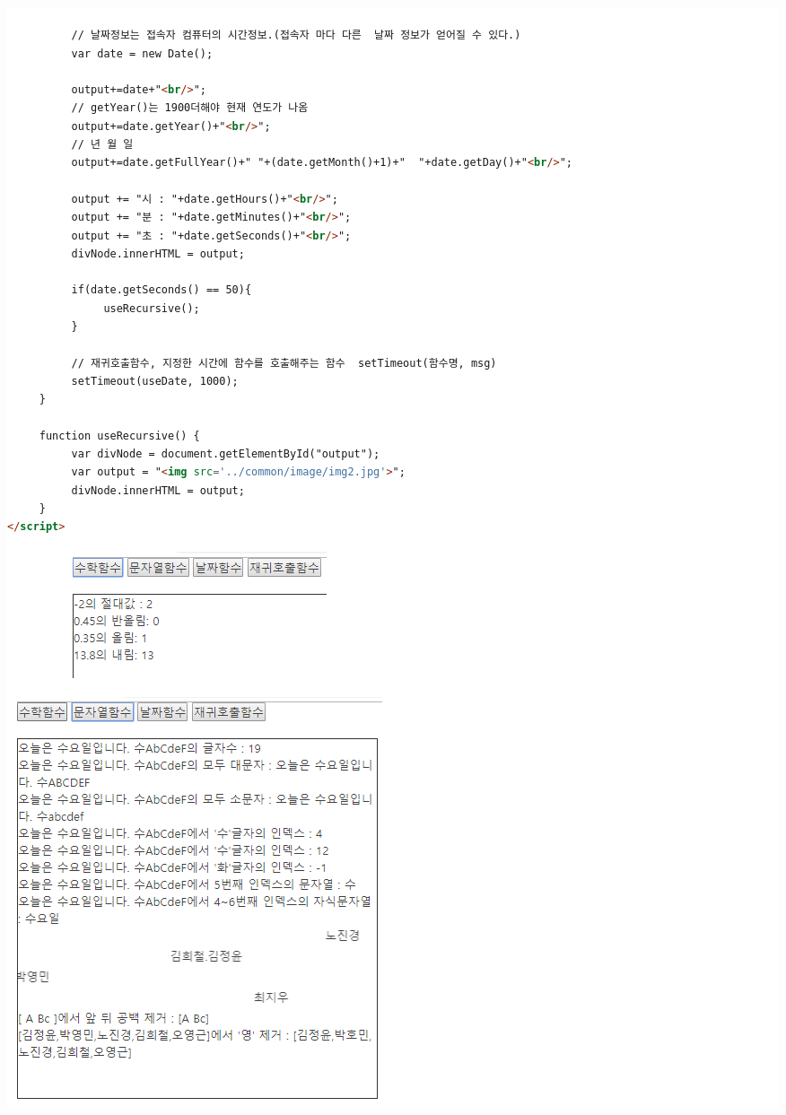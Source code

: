 ```html
          
          // 날짜정보는 접속자 컴퓨터의 시간정보.(접속자 마다 다른  날짜 정보가 얻어질 수 있다.)
          var date = new Date();
          
          output+=date+"<br/>";
          // getYear()는 1900더해야 현재 연도가 나옴
          output+=date.getYear()+"<br/>";
          // 년 월 일
          output+=date.getFullYear()+" "+(date.getMonth()+1)+"  "+date.getDay()+"<br/>";
          
          output += "시 : "+date.getHours()+"<br/>";
          output += "분 : "+date.getMinutes()+"<br/>";
          output += "초 : "+date.getSeconds()+"<br/>";
          divNode.innerHTML = output;

          if(date.getSeconds() == 50){
               useRecursive();
          }
          
          // 재귀호출함수, 지정한 시간에 함수를 호출해주는 함수  setTimeout(함수명, msg)
          setTimeout(useDate, 1000);
     }
     
     function useRecursive() {
          var divNode = document.getElementById("output");
          var output = "<img src='../common/image/img2.jpg'>";
          divNode.innerHTML = output;
     }
</script>
```

![01](https://github.com/younggeun0/younggeun0.github.io/blob/master/_posts/img/Web/JS/07/01.png?raw=true)